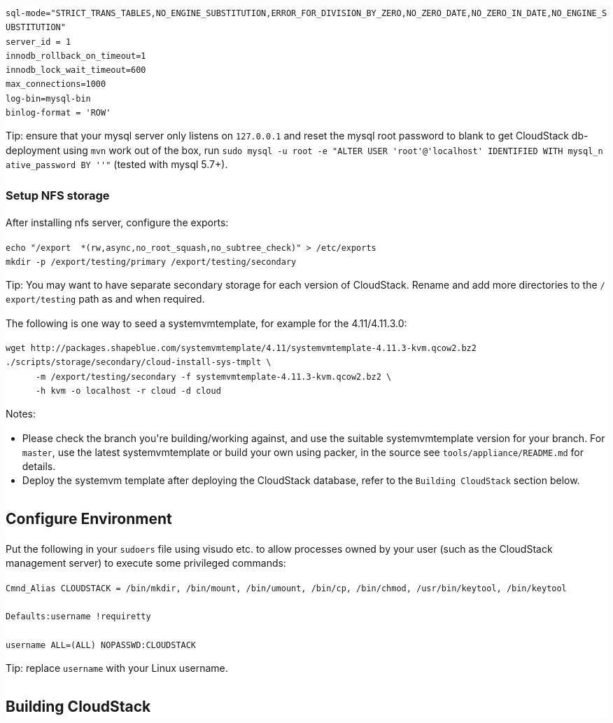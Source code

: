     sql-mode="STRICT_TRANS_TABLES,NO_ENGINE_SUBSTITUTION,ERROR_FOR_DIVISION_BY_ZERO,NO_ZERO_DATE,NO_ZERO_IN_DATE,NO_ENGINE_SUBSTITUTION"
    server_id = 1
    innodb_rollback_on_timeout=1
    innodb_lock_wait_timeout=600
    max_connections=1000
    log-bin=mysql-bin
    binlog-format = 'ROW'

Tip: ensure that your mysql server only listens on `127.0.0.1` and reset the
mysql root password to blank to get CloudStack db-deployment using `mvn` work
out of the box, run `sudo mysql -u root -e "ALTER USER 'root'@'localhost'
IDENTIFIED WITH mysql_native_password BY ''"` (tested with mysql 5.7+).

### Setup NFS storage

After installing nfs server, configure the exports:

    echo "/export  *(rw,async,no_root_squash,no_subtree_check)" > /etc/exports
    mkdir -p /export/testing/primary /export/testing/secondary

Tip: You may want to have separate secondary storage for each version of
CloudStack. Rename and add more directories to the `/export/testing` path as and
when required.

The following is one way to seed a systemvmtemplate, for example for the 4.11/4.11.3.0:

    wget http://packages.shapeblue.com/systemvmtemplate/4.11/systemvmtemplate-4.11.3-kvm.qcow2.bz2
    ./scripts/storage/secondary/cloud-install-sys-tmplt \
          -m /export/testing/secondary -f systemvmtemplate-4.11.3-kvm.qcow2.bz2 \
          -h kvm -o localhost -r cloud -d cloud

Notes:
- Please check the branch you're building/working against, and use the suitable
systemvmtemplate version for your branch. For `master`, use the latest systemvmtemplate
or build your own using packer, in the source see `tools/appliance/README.md` for details.
- Deploy the systemvm template after deploying the CloudStack database, refer to the
`Building CloudStack` section below.

## Configure Environment

Put the following in your `sudoers` file using visudo etc. to allow processes
owned by your user (such as the CloudStack management server) to execute some
privileged commands:

    Cmnd_Alias CLOUDSTACK = /bin/mkdir, /bin/mount, /bin/umount, /bin/cp, /bin/chmod, /usr/bin/keytool, /bin/keytool

    Defaults:username !requiretty

    username ALL=(ALL) NOPASSWD:CLOUDSTACK

Tip: replace `username` with your Linux username.

## Building CloudStack
